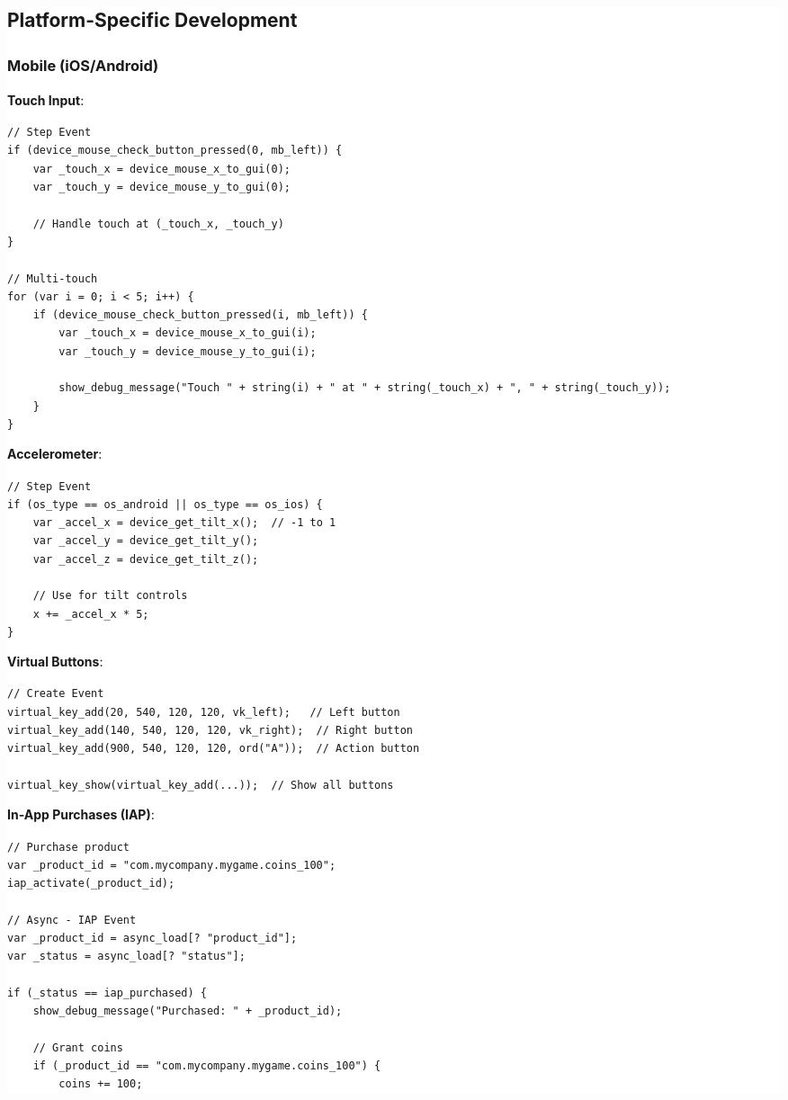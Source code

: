 
## Platform-Specific Development

### Mobile (iOS/Android)

**Touch Input**:
```gml
// Step Event
if (device_mouse_check_button_pressed(0, mb_left)) {
    var _touch_x = device_mouse_x_to_gui(0);
    var _touch_y = device_mouse_y_to_gui(0);

    // Handle touch at (_touch_x, _touch_y)
}

// Multi-touch
for (var i = 0; i < 5; i++) {
    if (device_mouse_check_button_pressed(i, mb_left)) {
        var _touch_x = device_mouse_x_to_gui(i);
        var _touch_y = device_mouse_y_to_gui(i);

        show_debug_message("Touch " + string(i) + " at " + string(_touch_x) + ", " + string(_touch_y));
    }
}
```

**Accelerometer**:
```gml
// Step Event
if (os_type == os_android || os_type == os_ios) {
    var _accel_x = device_get_tilt_x();  // -1 to 1
    var _accel_y = device_get_tilt_y();
    var _accel_z = device_get_tilt_z();

    // Use for tilt controls
    x += _accel_x * 5;
}
```

**Virtual Buttons**:
```gml
// Create Event
virtual_key_add(20, 540, 120, 120, vk_left);   // Left button
virtual_key_add(140, 540, 120, 120, vk_right);  // Right button
virtual_key_add(900, 540, 120, 120, ord("A"));  // Action button

virtual_key_show(virtual_key_add(...));  // Show all buttons
```

**In-App Purchases (IAP)**:
```gml
// Purchase product
var _product_id = "com.mycompany.mygame.coins_100";
iap_activate(_product_id);

// Async - IAP Event
var _product_id = async_load[? "product_id"];
var _status = async_load[? "status"];

if (_status == iap_purchased) {
    show_debug_message("Purchased: " + _product_id);

    // Grant coins
    if (_product_id == "com.mycompany.mygame.coins_100") {
        coins += 100;
```